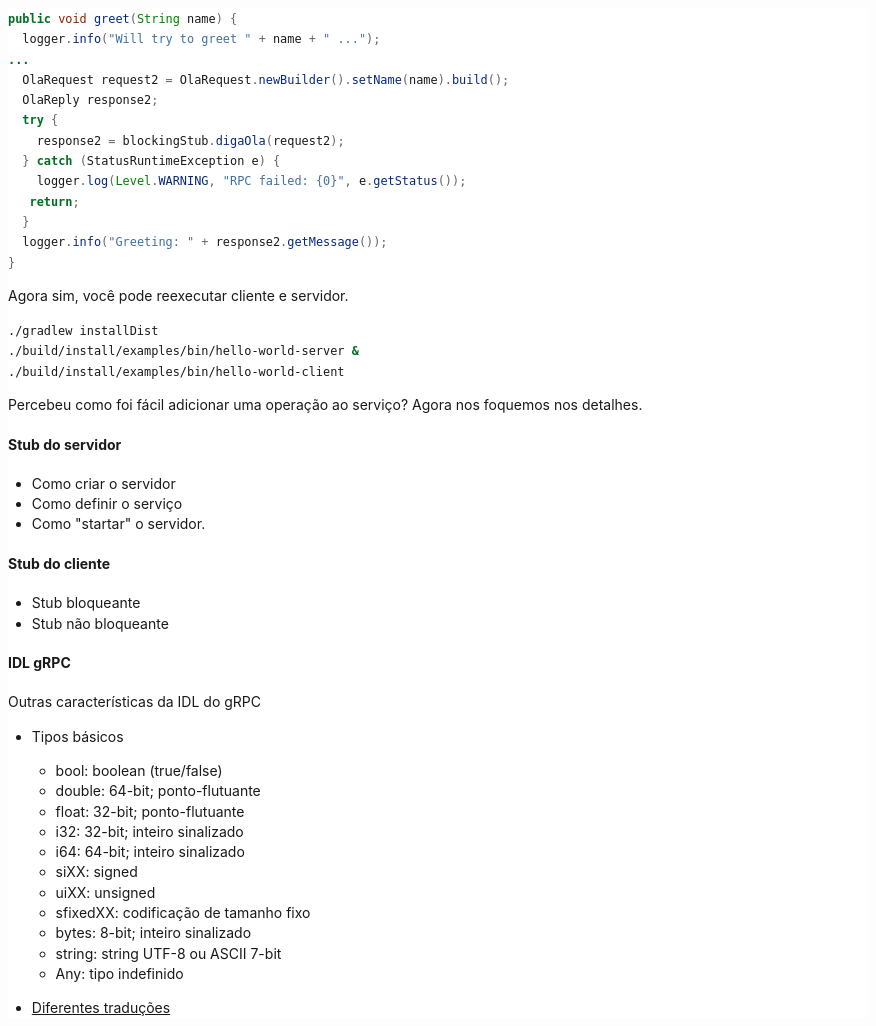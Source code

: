 ```java
public void greet(String name) {
  logger.info("Will try to greet " + name + " ...");
...
  OlaRequest request2 = OlaRequest.newBuilder().setName(name).build();
  OlaReply response2;
  try {
    response2 = blockingStub.digaOla(request2);
  } catch (StatusRuntimeException e) {
    logger.log(Level.WARNING, "RPC failed: {0}", e.getStatus());
   return;
  }
  logger.info("Greeting: " + response2.getMessage());
}
```

Agora sim, você pode reexecutar cliente e servidor.

```bash
./gradlew installDist
./build/install/examples/bin/hello-world-server &
./build/install/examples/bin/hello-world-client
```

Percebeu como foi fácil adicionar uma operação ao serviço? Agora nos foquemos nos detalhes.

#### Stub do servidor

* Como criar o servidor
* Como definir o serviço
* Como "startar" o servidor.

#### Stub do cliente

* Stub bloqueante
* Stub não bloqueante

#### IDL gRPC

Outras características da IDL do gRPC

* Tipos básicos
  * bool: boolean (true/false)
  * double: 64-bit; ponto-flutuante 
  * float: 32-bit; ponto-flutuante 
  * i32: 32-bit; inteiro sinalizado 
  * i64: 64-bit; inteiro sinalizado
  * siXX: signed
  * uiXX: unsigned
  * sfixedXX: codificação de tamanho fixo
  * bytes: 8-bit; inteiro sinalizado
  * string: string UTF-8 ou ASCII 7-bit
  * Any: tipo indefinido

* [Diferentes traduções](https://developers.google.com/protocol-buffers/docs/proto3)

